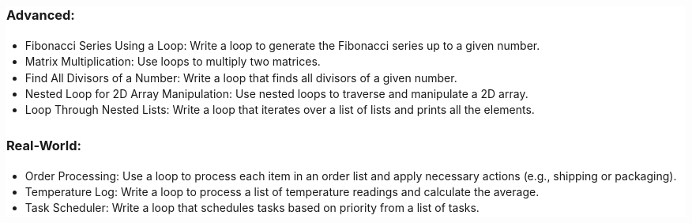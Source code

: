 <h3>Advanced:</h3>
    <ul>
        <li>Fibonacci Series Using a Loop: Write a loop to generate the Fibonacci series up to a given number.</li>
        <li>Matrix Multiplication: Use loops to multiply two matrices.</li>
        <li>Find All Divisors of a Number: Write a loop that finds all divisors of a given number.</li>
        <li>Nested Loop for 2D Array Manipulation: Use nested loops to traverse and manipulate a 2D array.</li>
        <li>Loop Through Nested Lists: Write a loop that iterates over a list of lists and prints all the elements.</li>
    </ul>

<h3>Real-World:</h3>
    <ul>
        <li>Order Processing: Use a loop to process each item in an order list and apply necessary actions (e.g., shipping or packaging).</li>
        <li>Temperature Log: Write a loop to process a list of temperature readings and calculate the average.</li>
        <li>Task Scheduler: Write a loop that schedules tasks based on priority from a list of tasks.</li>
    </ul>

